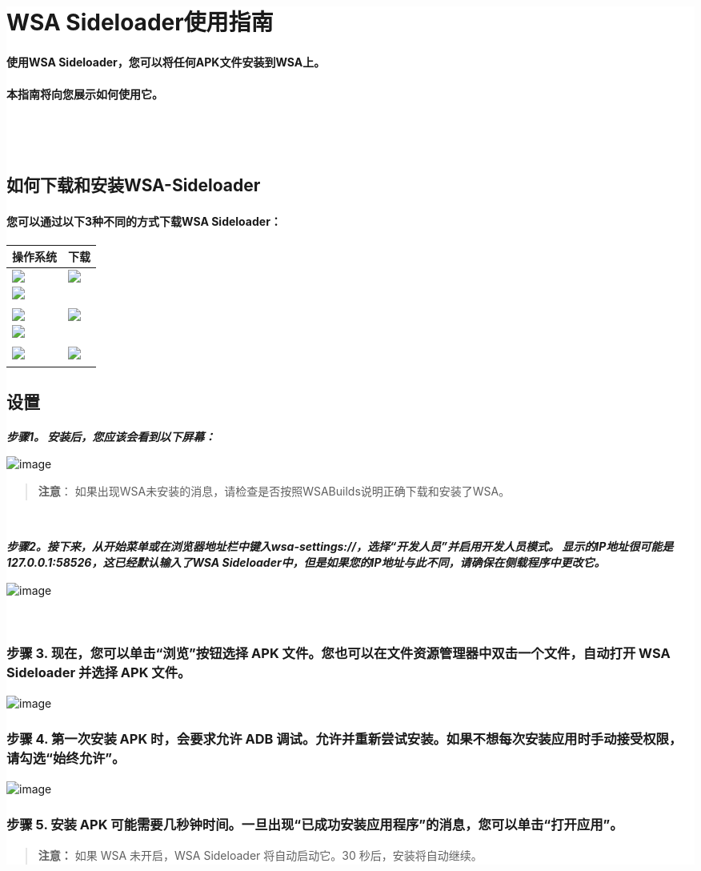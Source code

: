 # WSA Sideloader使用指南
#### 使用WSA Sideloader，您可以将任何APK文件安装到WSA上。
#### 本指南将向您展示如何使用它。

</br>

</br>

## 如何下载和安装WSA-Sideloader

#### 您可以通过以下3种不同的方式下载WSA Sideloader：
操作系统|下载
|---------|---------|
|<img src="https://upload.wikimedia.org/wikipedia/commons/e/e6/Windows_11_logo.svg" style="width: 150px;"/></br><img src="https://upload.wikimedia.org/wikipedia/commons/0/05/Windows_10_Logo.svg" style="width: 150px;"/> |[<img src="https://user-images.githubusercontent.com/49786146/159123331-729ae9f2-4cf9-439b-8515-16a4ef991089.png" style="width: 200px;"/>](https://winget.run/pkg/infinitepower18/WSASideloader)|
|<img src="https://upload.wikimedia.org/wikipedia/commons/e/e6/Windows_11_logo.svg" style="width: 150px;"/></br><img src="https://upload.wikimedia.org/wikipedia/commons/0/05/Windows_10_Logo.svg" style="width: 150px;"/> |[<img src="https://user-images.githubusercontent.com/68516357/226141505-c93328f9-d6ae-4838-b080-85b073bfa1e0.png" style="width: 200px;"/>](https://github.com/infinitepower18/WSA-Sideloader/releases/latest)|
|<img src="https://upload.wikimedia.org/wikipedia/commons/e/e6/Windows_11_logo.svg" style="width: 150px;"/>|[<img src="https://get.microsoft.com/images/en-GB%20dark.svg" style="width: 200px;"/>](https://www.microsoft.com/store/apps/9NMFSJB25QJR)|

## 设置

***步骤1。 安装后，您应该会看到以下屏幕：***

![image](https://user-images.githubusercontent.com/44692189/226059063-9148821a-8661-4f38-9089-bfd6bb72b135.png)

> **注意**：
> 如果出现WSA未安装的消息，请检查是否按照WSABuilds说明正确下载和安装了WSA。

</br>

***步骤2。接下来，从开始菜单或在浏览器地址栏中键入wsa-settings://，选择“开发人员”并启用开发人员模式。 显示的IP地址很可能是127.0.0.1:58526，这已经默认输入了WSA Sideloader中，但是如果您的IP地址与此不同，请确保在侧载程序中更改它。***

![image](https://user-images.githubusercontent.com/44692189/226059697-9d54c122-8674-46f4-871a-4937805498ef.png)

</br>

### 步骤 3. 现在，您可以单击“浏览”按钮选择 APK 文件。您也可以在文件资源管理器中双击一个文件，自动打开 WSA Sideloader 并选择 APK 文件。

<img width="1157" alt="image" src="https://user-images.githubusercontent.com/44692189/226060206-ffc9a9af-42b2-4281-859d-bb83c3e8b019.png">

### 步骤 4. 第一次安装 APK 时，会要求允许 ADB 调试。允许并重新尝试安装。如果不想每次安装应用时手动接受权限，请勾选“始终允许”。

<img width="485" alt="image" src="https://user-images.githubusercontent.com/44692189/226060674-233a60b5-56d7-4dcf-a626-295d21a4c464.png">

### 步骤 5. 安装 APK 可能需要几秒钟时间。一旦出现“已成功安装应用程序”的消息，您可以单击“打开应用”。

> **注意：** 
> 如果 WSA 未开启，WSA Sideloader 将自动启动它。30 秒后，安装将自动继续。
